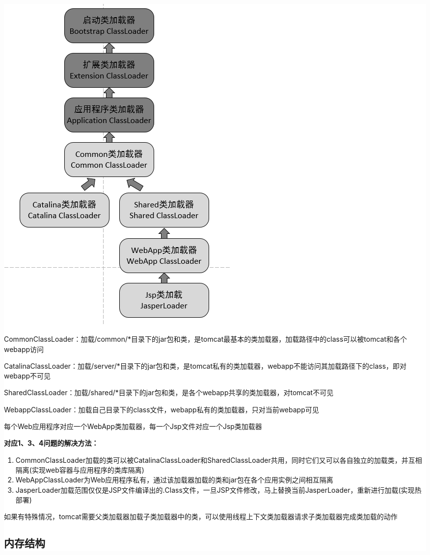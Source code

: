 ![tomcat类加载机制](笔记.assets\tomcat类加载机制.png)

CommonClassLoader：加载/common/*目录下的jar包和类，是tomcat最基本的类加载器，加载路径中的class可以被tomcat和各个webapp访问

CatalinaClassLoader：加载/server/*目录下的jar包和类，是tomcat私有的类加载器，webapp不能访问其加载路径下的class，即对webapp不可见

SharedClassLoader：加载/shared/*目录下的jar包和类，是各个webapp共享的类加载器，对tomcat不可见

WebappClassLoader：加载自己目录下的class文件，webapp私有的类加载器，只对当前webapp可见

每个Web应用程序对应一个WebApp类加载器，每一个Jsp文件对应一个Jsp类加载器

**对应1、3、4问题的解决方法：**

1. CommonClassLoader加载的类可以被CatalinaClassLoader和SharedClassLoader共用，同时它们又可以各自独立的加载类，并互相隔离(实现web容器与应用程序的类库隔离)
2. WebAppClassLoader为Web应用程序私有，通过该加载器加载的类和jar包在各个应用实例之间相互隔离
3. JasperLoader加载范围仅仅是JSP文件编译出的.Class文件，一旦JSP文件修改，马上替换当前JasperLoader，重新进行加载(实现热部署)

如果有特殊情况，tomcat需要父类加载器加载子类加载器中的类，可以使用线程上下文类加载器请求子类加载器完成类加载的动作

## 内存结构
